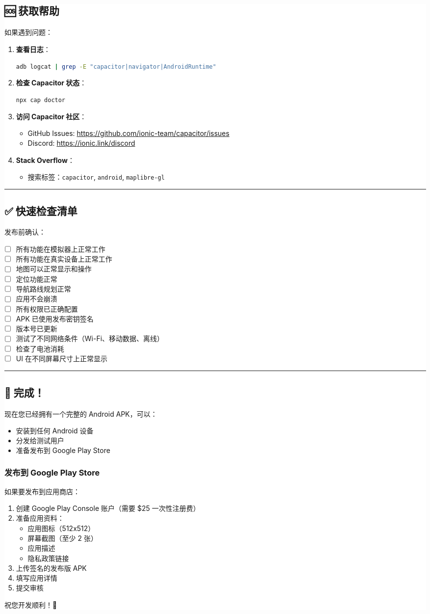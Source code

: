 
## 🆘 获取帮助

如果遇到问题：

1. **查看日志**：
   ```bash
   adb logcat | grep -E "capacitor|navigator|AndroidRuntime"
   ```

2. **检查 Capacitor 状态**：
   ```bash
   npx cap doctor
   ```

3. **访问 Capacitor 社区**：
   - GitHub Issues: https://github.com/ionic-team/capacitor/issues
   - Discord: https://ionic.link/discord

4. **Stack Overflow**：
   - 搜索标签：`capacitor`, `android`, `maplibre-gl`

---

## ✅ 快速检查清单

发布前确认：

- [ ] 所有功能在模拟器上正常工作
- [ ] 所有功能在真实设备上正常工作
- [ ] 地图可以正常显示和操作
- [ ] 定位功能正常
- [ ] 导航路线规划正常
- [ ] 应用不会崩溃
- [ ] 所有权限已正确配置
- [ ] APK 已使用发布密钥签名
- [ ] 版本号已更新
- [ ] 测试了不同网络条件（Wi-Fi、移动数据、离线）
- [ ] 检查了电池消耗
- [ ] UI 在不同屏幕尺寸上正常显示

---

## 🎉 完成！

现在您已经拥有一个完整的 Android APK，可以：
- 安装到任何 Android 设备
- 分发给测试用户
- 准备发布到 Google Play Store

### 发布到 Google Play Store

如果要发布到应用商店：

1. 创建 Google Play Console 账户（需要 $25 一次性注册费）
2. 准备应用资料：
   - 应用图标（512x512）
   - 屏幕截图（至少 2 张）
   - 应用描述
   - 隐私政策链接
3. 上传签名的发布版 APK
4. 填写应用详情
5. 提交审核

祝您开发顺利！🚀